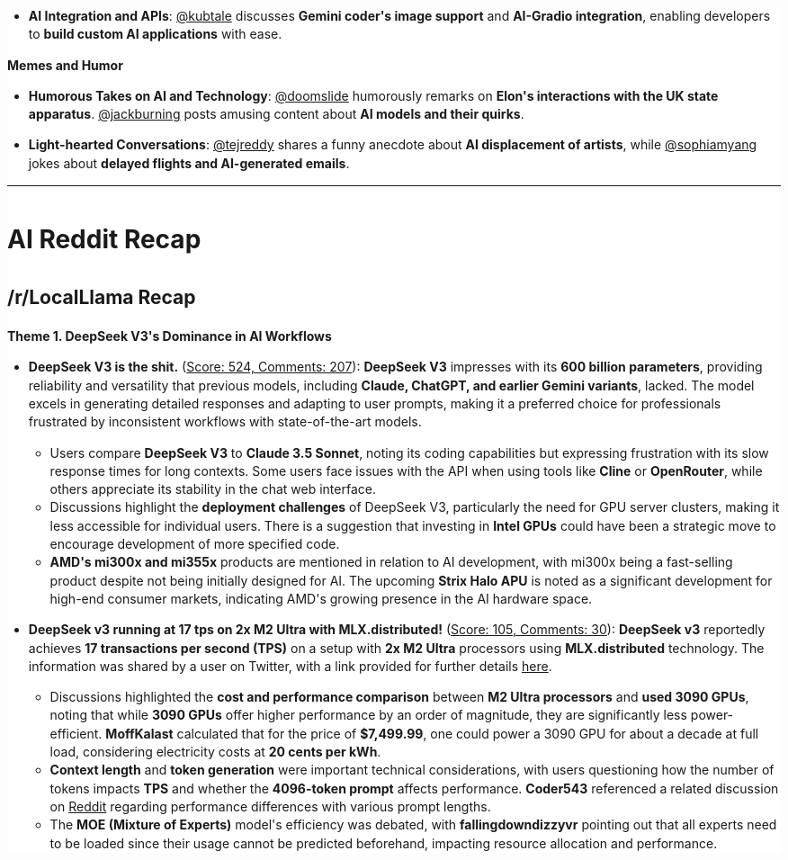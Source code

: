 - **AI Integration and APIs**: [@kubtale](https://twitter.com/_akhaliq/status/1876334682335277492) discusses **Gemini coder's image support** and **AI-Gradio integration**, enabling developers to **build custom AI applications** with ease.

**Memes and Humor**

- **Humorous Takes on AI and Technology**: [@doomslide](https://twitter.com/teortaxesTex/status/1876267148643025227) humorously remarks on **Elon's interactions with the UK state apparatus**. [@jackburning](https://twitter.com/Teknium1/status/1876363675138945066) posts amusing content about **AI models and their quirks**.

- **Light-hearted Conversations**: [@tejreddy](https://twitter.com/tejreddy/status/1876155587752901123) shares a funny anecdote about **AI displacement of artists**, while [@sophiamyang](https://twitter.com/sophiamyang/status/1876325520368902518) jokes about **delayed flights and AI-generated emails**.


---

# AI Reddit Recap

## /r/LocalLlama Recap

**Theme 1. DeepSeek V3's Dominance in AI Workflows**

- **DeepSeek V3 is the shit.** ([Score: 524, Comments: 207](https://reddit.com/r/LocalLLaMA/comments/1huq6z0/deepseek_v3_is_the_shit/)): **DeepSeek V3** impresses with its **600 billion parameters**, providing reliability and versatility that previous models, including **Claude, ChatGPT, and earlier Gemini variants**, lacked. The model excels in generating detailed responses and adapting to user prompts, making it a preferred choice for professionals frustrated by inconsistent workflows with state-of-the-art models.
  - Users compare **DeepSeek V3** to **Claude 3.5 Sonnet**, noting its coding capabilities but expressing frustration with its slow response times for long contexts. Some users face issues with the API when using tools like **Cline** or **OpenRouter**, while others appreciate its stability in the chat web interface.
  - Discussions highlight the **deployment challenges** of DeepSeek V3, particularly the need for GPU server clusters, making it less accessible for individual users. There is a suggestion that investing in **Intel GPUs** could have been a strategic move to encourage development of more specified code.
  - **AMD's mi300x and mi355x** products are mentioned in relation to AI development, with mi300x being a fast-selling product despite not being initially designed for AI. The upcoming **Strix Halo APU** is noted as a significant development for high-end consumer markets, indicating AMD's growing presence in the AI hardware space.


- **DeepSeek v3 running at 17 tps on 2x M2 Ultra with MLX.distributed!** ([Score: 105, Comments: 30](https://reddit.com/r/LocalLLaMA/comments/1huvrer/deepseek_v3_running_at_17_tps_on_2x_m2_ultra_with/)): **DeepSeek v3** reportedly achieves **17 transactions per second (TPS)** on a setup with **2x M2 Ultra** processors using **MLX.distributed** technology. The information was shared by a user on Twitter, with a link provided for further details [here](https://x.com/awnihannun/status/1875976286474289345).
  - Discussions highlighted the **cost and performance comparison** between **M2 Ultra processors** and **used 3090 GPUs**, noting that while **3090 GPUs** offer higher performance by an order of magnitude, they are significantly less power-efficient. **MoffKalast** calculated that for the price of **$7,499.99**, one could power a 3090 GPU for about a decade at full load, considering electricity costs at **20 cents per kWh**.
  - **Context length** and **token generation** were important technical considerations, with users questioning how the number of tokens impacts **TPS** and whether the **4096-token prompt** affects performance. **Coder543** referenced a related discussion on [Reddit](https://www.reddit.com/r/LocalLLaMA/comments/1hu8wr5/how_deepseek_v3_token_generation_performance_in/) regarding performance differences with various prompt lengths.
  - The **MOE (Mixture of Experts)** model's efficiency was debated, with **fallingdowndizzyvr** pointing out that all experts need to be loaded since their usage cannot be predicted beforehand, impacting resource allocation and performance.

